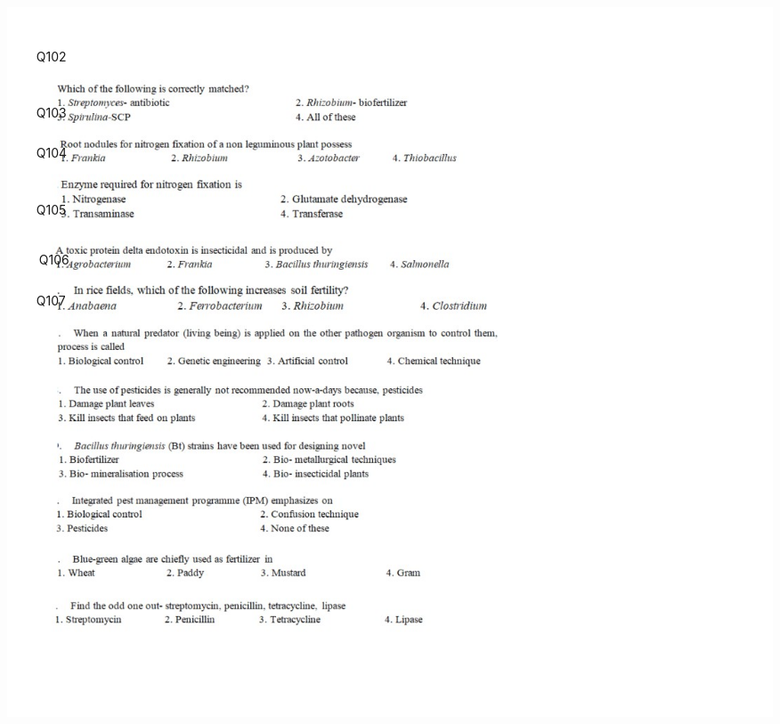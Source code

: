 <img src="91958a42-7e51-11ea-8b25-0cc47a792c0a_id_91958a42-7e51-11ea-8b25-0cc47a792c0a_files/background31.jpg" width=612 height=792></div>
<div style="position:absolute;left:56.80px;top:69.70px" class="cls_004"><span class="cls_004">Q102</span></div>
<div style="position:absolute;left:56.80px;top:132.60px" class="cls_004"><span class="cls_004">Q103</span></div>
<div style="position:absolute;left:56.80px;top:177.90px" class="cls_004"><span class="cls_004">Q104</span></div>
<div style="position:absolute;left:56.80px;top:242.40px" class="cls_004"><span class="cls_004">Q105</span></div>
<div style="position:absolute;left:59.80px;top:297.90px" class="cls_004"><span class="cls_004">Q106</span></div>
<div style="position:absolute;left:56.80px;top:344.10px" class="cls_004"><span class="cls_004">Q107</span></div>